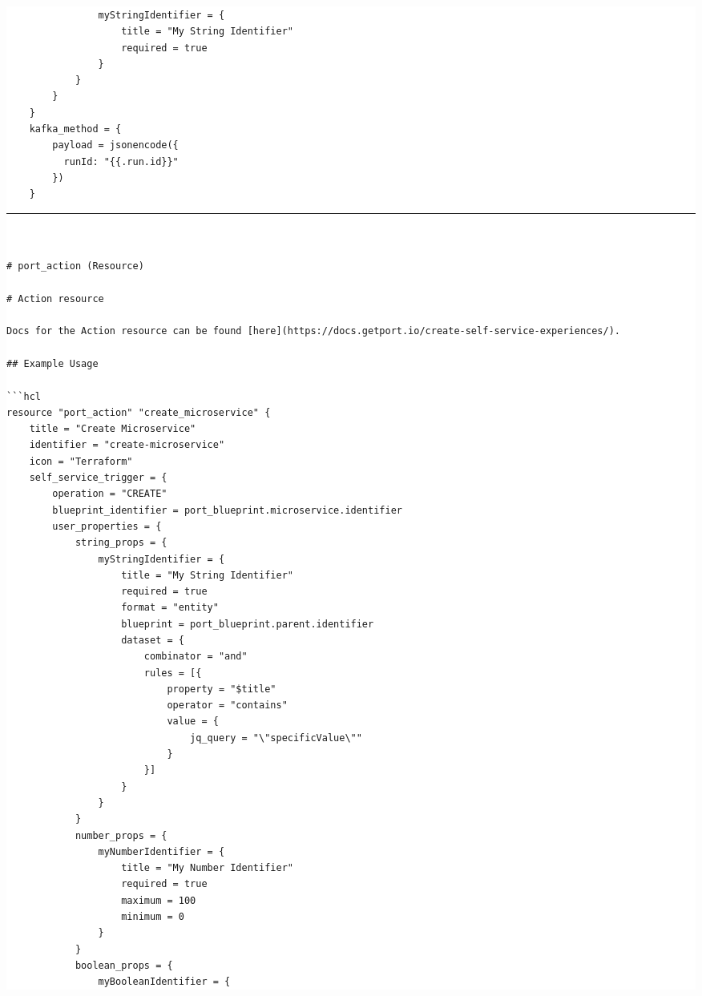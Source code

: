   ```hcl
                  myStringIdentifier = {
                      title = "My String Identifier"
                      required = true
                  }
              }
          }
      }
      kafka_method = {
          payload = jsonencode({
            runId: "{{.run.id}}"
          })
      }
  ```
---
```


# port_action (Resource)

# Action resource

Docs for the Action resource can be found [here](https://docs.getport.io/create-self-service-experiences/).

## Example Usage

```hcl
resource "port_action" "create_microservice" {
	title = "Create Microservice"
	identifier = "create-microservice"
	icon = "Terraform"
	self_service_trigger = {
		operation = "CREATE"
		blueprint_identifier = port_blueprint.microservice.identifier
		user_properties = {
			string_props = {
				myStringIdentifier = {
					title = "My String Identifier"
					required = true
                    format = "entity"
                    blueprint = port_blueprint.parent.identifier
                    dataset = {
                        combinator = "and"
                        rules = [{
                            property = "$title"
                            operator = "contains"
                            value = {
                                jq_query = "\"specificValue\""
                            }
                        }]
                    }
				}
			}
			number_props = {
				myNumberIdentifier = {
					title = "My Number Identifier"
					required = true
					maximum = 100
					minimum = 0
				}
			}
			boolean_props = {
				myBooleanIdentifier = {
```